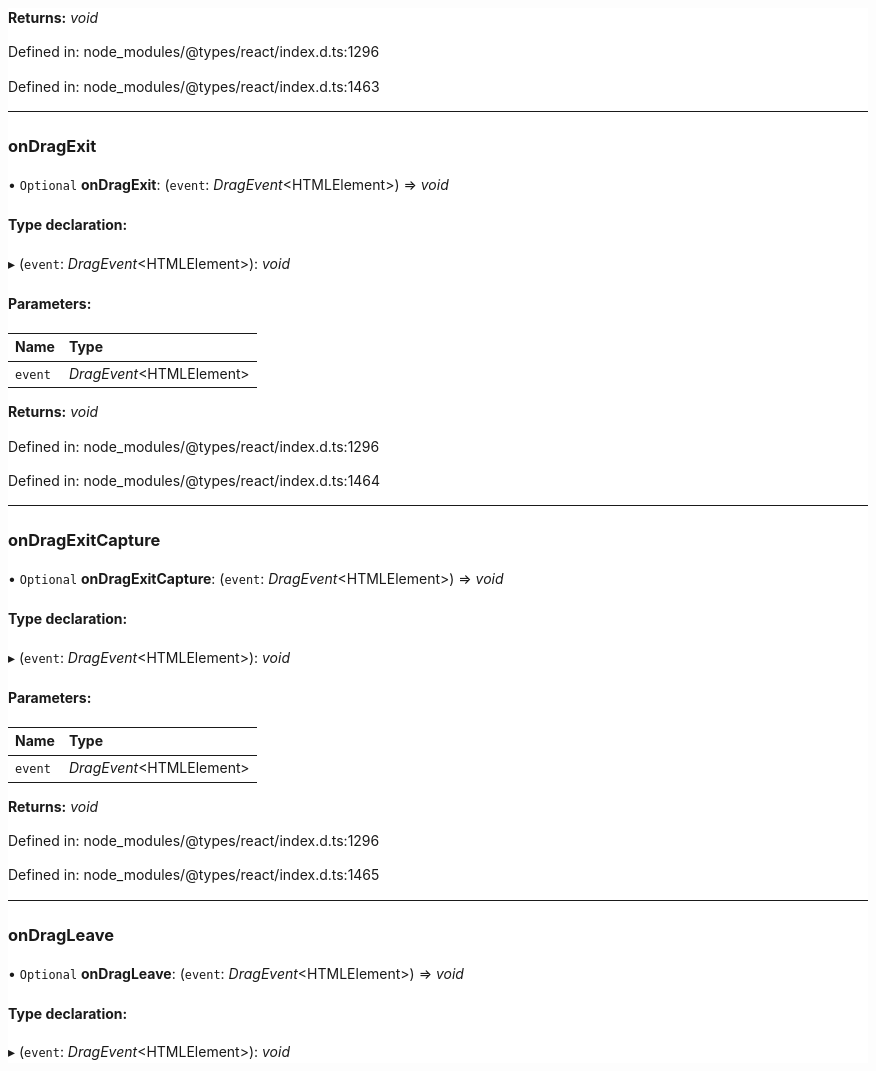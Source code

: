 **Returns:** *void*

Defined in: node_modules/@types/react/index.d.ts:1296

Defined in: node_modules/@types/react/index.d.ts:1463

___

### onDragExit

• `Optional` **onDragExit**: (`event`: *DragEvent*<HTMLElement\>) => *void*

#### Type declaration:

▸ (`event`: *DragEvent*<HTMLElement\>): *void*

#### Parameters:

Name | Type |
:------ | :------ |
`event` | *DragEvent*<HTMLElement\> |

**Returns:** *void*

Defined in: node_modules/@types/react/index.d.ts:1296

Defined in: node_modules/@types/react/index.d.ts:1464

___

### onDragExitCapture

• `Optional` **onDragExitCapture**: (`event`: *DragEvent*<HTMLElement\>) => *void*

#### Type declaration:

▸ (`event`: *DragEvent*<HTMLElement\>): *void*

#### Parameters:

Name | Type |
:------ | :------ |
`event` | *DragEvent*<HTMLElement\> |

**Returns:** *void*

Defined in: node_modules/@types/react/index.d.ts:1296

Defined in: node_modules/@types/react/index.d.ts:1465

___

### onDragLeave

• `Optional` **onDragLeave**: (`event`: *DragEvent*<HTMLElement\>) => *void*

#### Type declaration:

▸ (`event`: *DragEvent*<HTMLElement\>): *void*
